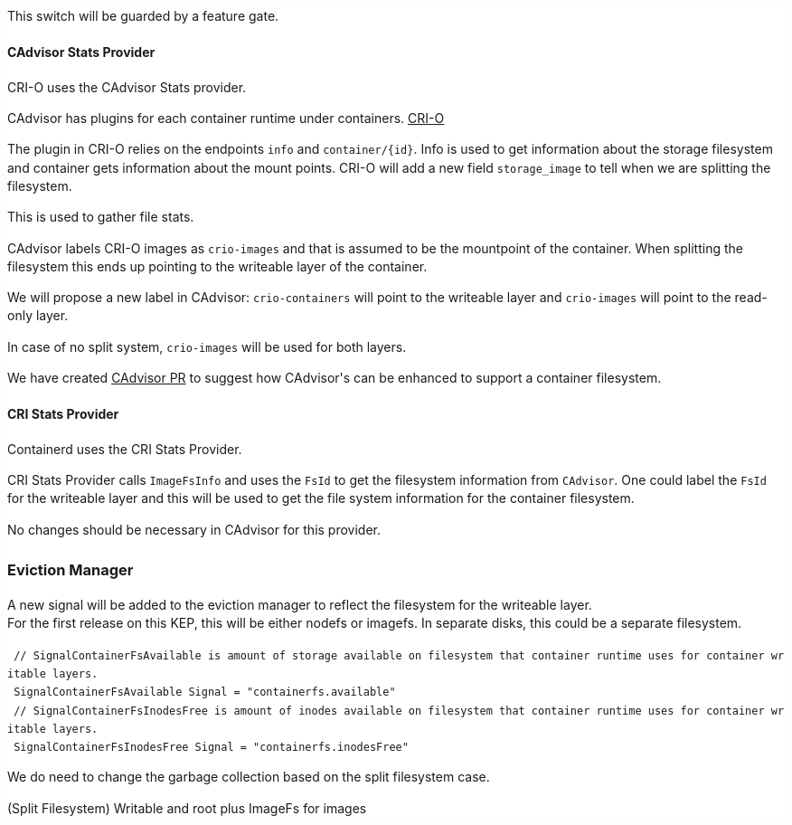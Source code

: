 This switch will be guarded by a feature gate.

#### CAdvisor Stats Provider

CRI-O uses the CAdvisor Stats provider.

CAdvisor has plugins for each container runtime under containers. [CRI-O](https://github.com/google/cadvisor/tree/master/container/crio)

The plugin in CRI-O relies on the endpoints `info` and `container/{id}`.  Info is used to get information about the storage filesystem and
container gets information about the mount points.  CRI-O will add a new field `storage_image` to tell when we are splitting the filesystem. 

This is used to gather file stats.  

CAdvisor labels CRI-O images as `crio-images` and that is assumed to be the mountpoint of the container.  When splitting the filesystem this
ends up pointing to the writeable layer of the container.

We will propose a new label in CAdvisor: `crio-containers` will point to the writeable layer and `crio-images` will point to the read-only layer.

In case of no split system, `crio-images` will be used for both layers.

We have created [CAdvisor PR](https://github.com/google/cadvisor/pull/3395) to suggest how CAdvisor's can be enhanced to support a container filesystem.

#### CRI Stats Provider

Containerd uses the CRI Stats Provider.

CRI Stats Provider calls `ImageFsInfo` and uses the `FsId` to get the filesystem information from `CAdvisor`.  One could label the `FsId` for the writeable layer and this will be used to get the file system information for the container filesystem.

No changes should be necessary in CAdvisor for this provider.

### Eviction Manager

A new signal will be added to the eviction manager to reflect the filesystem for the writeable layer.  
For the first release on this KEP, this will be either nodefs or imagefs.
In separate disks, this could be a separate filesystem.

```golang
 // SignalContainerFsAvailable is amount of storage available on filesystem that container runtime uses for container writable layers.
 SignalContainerFsAvailable Signal = "containerfs.available"
 // SignalContainerFsInodesFree is amount of inodes available on filesystem that container runtime uses for container writable layers.
 SignalContainerFsInodesFree Signal = "containerfs.inodesFree"

```

We do need to change the garbage collection based on the split filesystem case.

(Split Filesystem) Writable and root plus ImageFs for images
